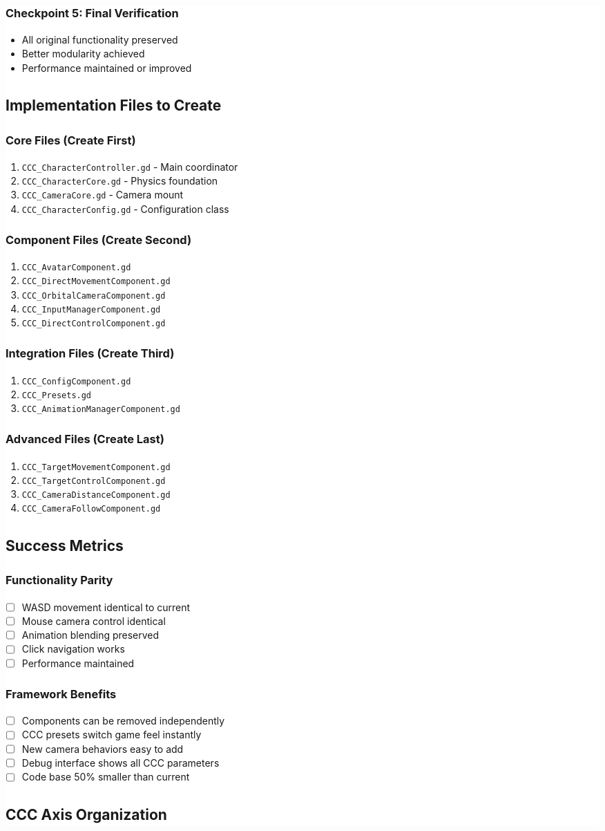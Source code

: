 ### Checkpoint 5: Final Verification
- All original functionality preserved
- Better modularity achieved
- Performance maintained or improved

## Implementation Files to Create

### Core Files (Create First)
1. `CCC_CharacterController.gd` - Main coordinator
2. `CCC_CharacterCore.gd` - Physics foundation
3. `CCC_CameraCore.gd` - Camera mount
4. `CCC_CharacterConfig.gd` - Configuration class

### Component Files (Create Second)
1. `CCC_AvatarComponent.gd`
2. `CCC_DirectMovementComponent.gd` 
3. `CCC_OrbitalCameraComponent.gd`
4. `CCC_InputManagerComponent.gd`
5. `CCC_DirectControlComponent.gd`

### Integration Files (Create Third)
1. `CCC_ConfigComponent.gd`
2. `CCC_Presets.gd`
3. `CCC_AnimationManagerComponent.gd`

### Advanced Files (Create Last)
1. `CCC_TargetMovementComponent.gd`
2. `CCC_TargetControlComponent.gd`
3. `CCC_CameraDistanceComponent.gd`
4. `CCC_CameraFollowComponent.gd`

## Success Metrics

### Functionality Parity
- [ ] WASD movement identical to current
- [ ] Mouse camera control identical
- [ ] Animation blending preserved
- [ ] Click navigation works
- [ ] Performance maintained

### Framework Benefits
- [ ] Components can be removed independently
- [ ] CCC presets switch game feel instantly
- [ ] New camera behaviors easy to add
- [ ] Debug interface shows all CCC parameters
- [ ] Code base 50% smaller than current

## CCC Axis Organization

